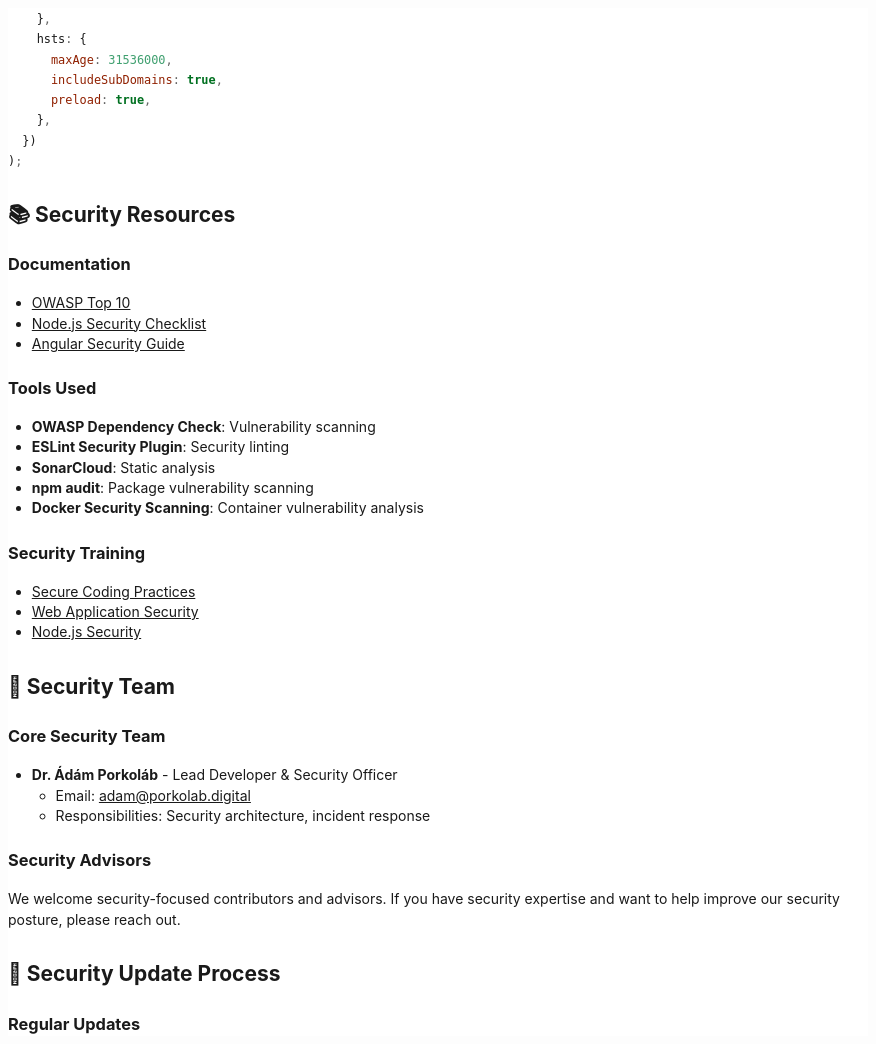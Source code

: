 ```javascript
    },
    hsts: {
      maxAge: 31536000,
      includeSubDomains: true,
      preload: true,
    },
  })
);
```

## 📚 Security Resources

### Documentation

- [OWASP Top 10](https://owasp.org/www-project-top-ten/)
- [Node.js Security Checklist](https://blog.risingstack.com/node-js-security-checklist/)
- [Angular Security Guide](https://angular.io/guide/security)

### Tools Used

- **OWASP Dependency Check**: Vulnerability scanning
- **ESLint Security Plugin**: Security linting
- **SonarCloud**: Static analysis
- **npm audit**: Package vulnerability scanning
- **Docker Security Scanning**: Container vulnerability analysis

### Security Training

- [Secure Coding Practices](https://owasp.org/www-project-secure-coding-practices-quick-reference-guide/)
- [Web Application Security](https://portswigger.net/web-security)
- [Node.js Security](https://nodejs.org/en/docs/guides/security/)

## 🤝 Security Team

### Core Security Team

- **Dr. Ádám Porkoláb** - Lead Developer & Security Officer
  - Email: [adam@porkolab.digital](mailto:adam@porkolab.digital)
  - Responsibilities: Security architecture, incident response

### Security Advisors

We welcome security-focused contributors and advisors. If you have security
expertise and want to help improve our security posture, please reach out.

## 🔄 Security Update Process

### Regular Updates
